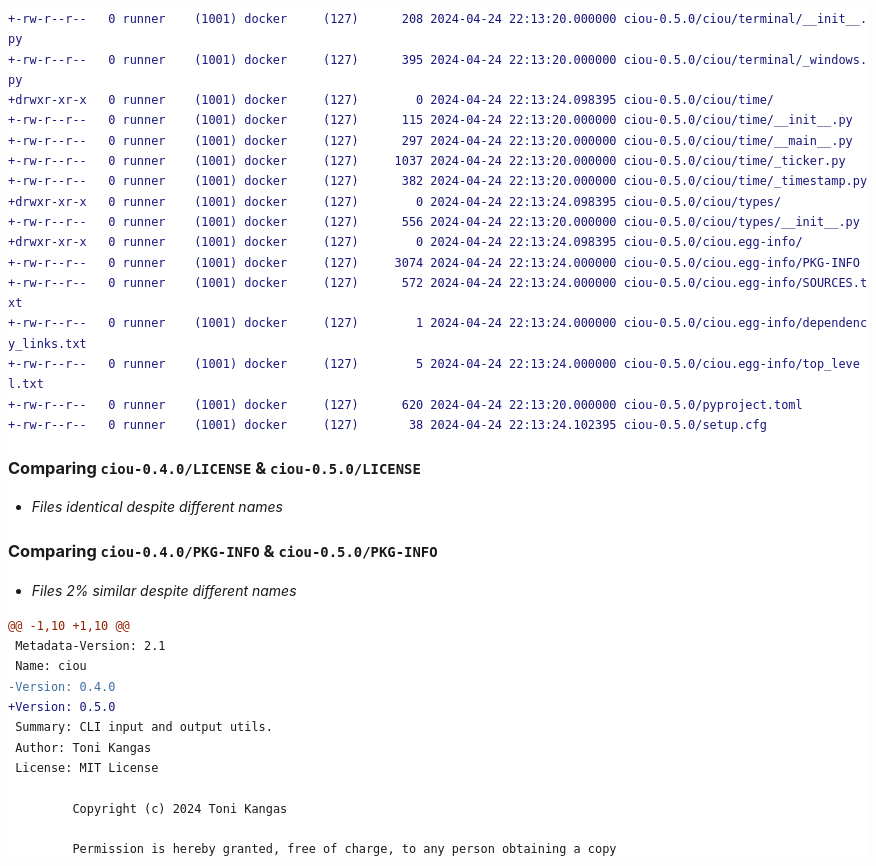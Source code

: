 ```diff
+-rw-r--r--   0 runner    (1001) docker     (127)      208 2024-04-24 22:13:20.000000 ciou-0.5.0/ciou/terminal/__init__.py
+-rw-r--r--   0 runner    (1001) docker     (127)      395 2024-04-24 22:13:20.000000 ciou-0.5.0/ciou/terminal/_windows.py
+drwxr-xr-x   0 runner    (1001) docker     (127)        0 2024-04-24 22:13:24.098395 ciou-0.5.0/ciou/time/
+-rw-r--r--   0 runner    (1001) docker     (127)      115 2024-04-24 22:13:20.000000 ciou-0.5.0/ciou/time/__init__.py
+-rw-r--r--   0 runner    (1001) docker     (127)      297 2024-04-24 22:13:20.000000 ciou-0.5.0/ciou/time/__main__.py
+-rw-r--r--   0 runner    (1001) docker     (127)     1037 2024-04-24 22:13:20.000000 ciou-0.5.0/ciou/time/_ticker.py
+-rw-r--r--   0 runner    (1001) docker     (127)      382 2024-04-24 22:13:20.000000 ciou-0.5.0/ciou/time/_timestamp.py
+drwxr-xr-x   0 runner    (1001) docker     (127)        0 2024-04-24 22:13:24.098395 ciou-0.5.0/ciou/types/
+-rw-r--r--   0 runner    (1001) docker     (127)      556 2024-04-24 22:13:20.000000 ciou-0.5.0/ciou/types/__init__.py
+drwxr-xr-x   0 runner    (1001) docker     (127)        0 2024-04-24 22:13:24.098395 ciou-0.5.0/ciou.egg-info/
+-rw-r--r--   0 runner    (1001) docker     (127)     3074 2024-04-24 22:13:24.000000 ciou-0.5.0/ciou.egg-info/PKG-INFO
+-rw-r--r--   0 runner    (1001) docker     (127)      572 2024-04-24 22:13:24.000000 ciou-0.5.0/ciou.egg-info/SOURCES.txt
+-rw-r--r--   0 runner    (1001) docker     (127)        1 2024-04-24 22:13:24.000000 ciou-0.5.0/ciou.egg-info/dependency_links.txt
+-rw-r--r--   0 runner    (1001) docker     (127)        5 2024-04-24 22:13:24.000000 ciou-0.5.0/ciou.egg-info/top_level.txt
+-rw-r--r--   0 runner    (1001) docker     (127)      620 2024-04-24 22:13:20.000000 ciou-0.5.0/pyproject.toml
+-rw-r--r--   0 runner    (1001) docker     (127)       38 2024-04-24 22:13:24.102395 ciou-0.5.0/setup.cfg
```

### Comparing `ciou-0.4.0/LICENSE` & `ciou-0.5.0/LICENSE`

 * *Files identical despite different names*

### Comparing `ciou-0.4.0/PKG-INFO` & `ciou-0.5.0/PKG-INFO`

 * *Files 2% similar despite different names*

```diff
@@ -1,10 +1,10 @@
 Metadata-Version: 2.1
 Name: ciou
-Version: 0.4.0
+Version: 0.5.0
 Summary: CLI input and output utils.
 Author: Toni Kangas
 License: MIT License
         
         Copyright (c) 2024 Toni Kangas
         
         Permission is hereby granted, free of charge, to any person obtaining a copy
```
